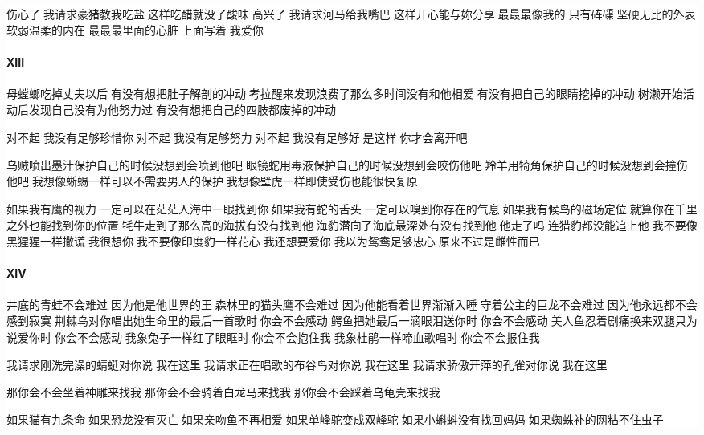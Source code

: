 伤心了 我请求豪猪教我吃盐 这样吃醋就没了酸味
高兴了 我请求河马给我嘴巴 这样开心能与妳分享
最最最像我的 只有砗磲 坚硬无比的外表 软弱温柔的内在 最最最里面的心脏
上面写着 我爱你

#### XIII
母螳螂吃掉丈夫以后 有没有想把肚子解剖的冲动
考拉醒来发现浪费了那么多时间没有和他相爱 有没有把自己的眼睛挖掉的冲动
树濑开始活动后发现自己没有为他努力过 有没有想把自己的四肢都废掉的冲动

对不起 我没有足够珍惜你
对不起 我没有足够努力
对不起 我没有足够好
是这样 你才会离开吧

乌贼喷出墨汁保护自己的时候没想到会喷到他吧
眼镜蛇用毒液保护自己的时候没想到会咬伤他吧
羚羊用犄角保护自己的时候没想到会撞伤他吧
我想像蜥蜴一样可以不需要男人的保护
我想像壁虎一样即使受伤也能很快复原

如果我有鹰的视力 一定可以在茫茫人海中一眼找到你
如果我有蛇的舌头 一定可以嗅到你存在的气息
如果我有候鸟的磁场定位 就算你在千里之外也能找到你的位置
牦牛走到了那么高的海拔有没有找到他
海豹潜向了海底最深处有没有找到他
他走了吗 连猎豹都没能追上他
我不要像黑猩猩一样撒谎
我很想你
我不要像印度豹一样花心
我还想要爱你
我以为鸳鸯足够忠心 原来不过是雌性而已

#### XIV
井底的青蛙不会难过 因为他是他世界的王
森林里的猫头鹰不会难过 因为他能看着世界渐渐入睡
守着公主的巨龙不会难过 因为他永远都不会感到寂寞
荆棘鸟对你唱出她生命里的最后一首歌时 你会不会感动
鳄鱼把她最后一滴眼泪送你时 你会不会感动
美人鱼忍着剧痛换来双腿只为说爱你时 你会不会感动
我象兔子一样红了眼眶时 你会不会抱住我
我象杜鹃一样啼血歌唱时 你会不会报住我

我请求刚洗完澡的蜻蜓对你说 我在这里
我请求正在唱歌的布谷鸟对你说 我在这里
我请求骄傲开萍的孔雀对你说 我在这里

那你会不会坐着神雕来找我
那你会不会骑着白龙马来找我
那你会不会踩着乌龟壳来找我

如果猫有九条命
如果恐龙没有灭亡
如果亲吻鱼不再相爱
如果单峰驼变成双峰驼
如果小蝌蚪没有找回妈妈
如果蜘蛛补的网粘不住虫子
